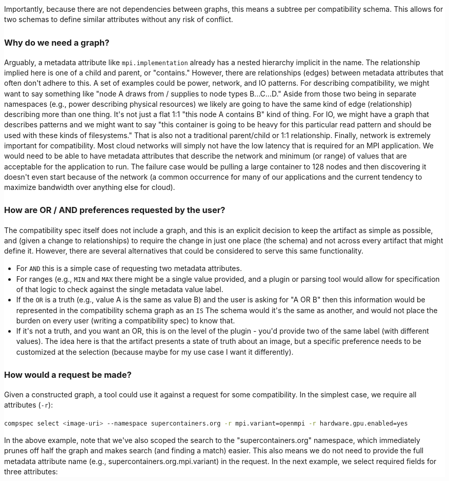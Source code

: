 Importantly, because there are not dependencies between graphs, this means a subtree per compatibility schema. This allows for two schemas to define similar attributes without any risk of conflict.

### Why do we need a graph?

Arguably, a metadata attribute like `mpi.implementation` already has a nested hierarchy implicit in the name. The relationship implied here is one of a child and parent, or "contains." However, there are relationships (edges) between metadata attributes that often don't adhere to this. A set of examples could be power, network, and IO patterns. For describing compatibility, we might want to say something like "node A draws from / supplies to node types B...C...D." Aside from those two being in separate namespaces (e.g., power describing physical resources) we likely are going to have the same kind of edge (relationship) describing more than one thing. It's not just a flat 1:1 "this node A contains B" kind of thing. For IO, we might have a graph that describes patterns and we might want to say "this container is going to be heavy for this particular read pattern and should be used with these kinds of filesystems." That is also not a traditional parent/child or 1:1 relationship. Finally, network is extremely important for compatibility. Most cloud networks will simply not have the low latency that is required for an MPI application. We would need to be able to have metadata attributes that describe the network and minimum (or range) of values that are acceptable for the application to run. The failure case would be pulling a large container to 128 nodes and then discovering it doesn't even start because of the network (a common occurrence for many of our applications and the current tendency to maximize bandwidth over anything else for cloud).

### How are OR / AND preferences requested by the user?

The compatibility spec itself does not include a graph, and this is an explicit decision to keep the artifact as simple as possible, and (given a change to relationships) to require the change in just one place (the schema) and not across every artifact that might define it. However, there are several alternatives that could be considered to serve this same functionality.

- For `AND` this is a simple case of requesting two metadata attributes.
- For ranges (e.g., `MIN` and `MAX` there might be a single value provided, and a plugin or parsing tool would allow for specification of that logic to check against the single metadata value label.
- If the `OR` is a truth (e.g., value A is the same as value B) and the user is asking for "A OR B" then this information would be represented in the compatibility schema graph as an `IS` The schema would it's the same as another, and would not place the burden on every user (writing a compatibility spec) to know that.
- If it's not a truth, and you want an OR, this is on the level of the plugin - you'd provide two of the same label (with different values). The idea here is that the artifact presents a state of truth about an image, but a specific preference needs to be customized at the selection (because maybe for my use case I want it differently).

### How would a request be made?

Given a constructed graph, a tool could use it against a request for some compatibility. In the simplest case, we require all attributes (`-r`):

```bash
compspec select <image-uri> --namespace supercontainers.org -r mpi.variant=openmpi -r hardware.gpu.enabled=yes
```

In the above example, note that we've also scoped the search to the "supercontainers.org" namespace, which immediately prunes off half the graph and makes search (and finding a match) easier. This also means we do not need to provide the full metadata attribute name (e.g., supercontainers.org.mpi.variant) in the request.  In the next example, we select required fields for three attributes:
